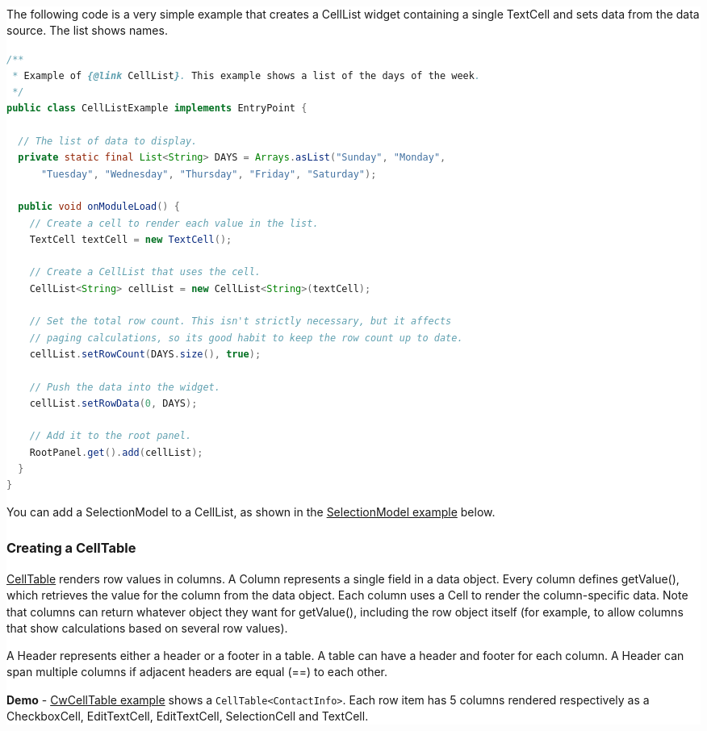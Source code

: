 The following code is a very simple example that creates a CellList widget containing a single TextCell and sets data from the data source.  The list shows names.

```java
/**
 * Example of {@link CellList}. This example shows a list of the days of the week.
 */
public class CellListExample implements EntryPoint {

  // The list of data to display.
  private static final List<String> DAYS = Arrays.asList("Sunday", "Monday",
      "Tuesday", "Wednesday", "Thursday", "Friday", "Saturday");

  public void onModuleLoad() {
    // Create a cell to render each value in the list.
    TextCell textCell = new TextCell();

    // Create a CellList that uses the cell.
    CellList<String> cellList = new CellList<String>(textCell);

    // Set the total row count. This isn't strictly necessary, but it affects
    // paging calculations, so its good habit to keep the row count up to date.
    cellList.setRowCount(DAYS.size(), true);

    // Push the data into the widget.
    cellList.setRowData(0, DAYS);

    // Add it to the root panel.
    RootPanel.get().add(cellList);
  }
}
```

You can add a SelectionModel to a CellList, as shown in the [SelectionModel example](#selection) below.

### Creating a CellTable<a id="celltable"></a>

[CellTable](/javadoc/latest/com/google/gwt/user/cellview/client/CellTable.html) renders row values in columns.  A Column represents a single field in a data object. Every column defines getValue(), which retrieves the value for the column from the data object. Each column uses a Cell to render the column-specific data. Note that columns can return whatever object they want for getValue(), including the row object itself (for example, to allow columns that show calculations based on several row values).

A Header represents either a header or a footer in a table. A table can have a header and footer for each column.
A Header can span multiple columns if adjacent headers are equal (==) to each other.

**Demo** - [CwCellTable example](https://samples.gwtproject.org/samples/Showcase/Showcase.html#!CwCellTable)
shows a `CellTable<ContactInfo>`. Each row item has 5 columns rendered
respectively as a CheckboxCell, EditTextCell, EditTextCell, SelectionCell and TextCell.
